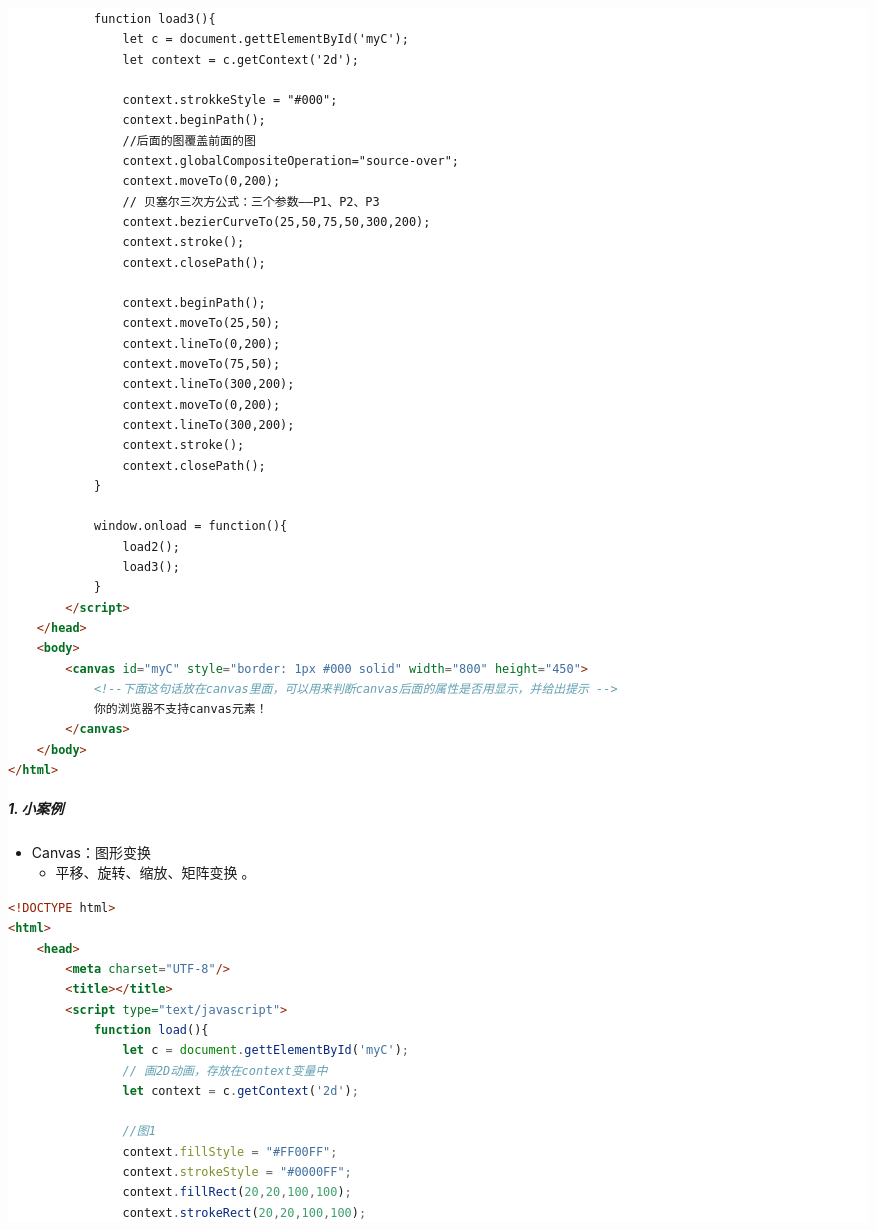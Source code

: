 ```html
            function load3(){
                let c = document.gettElementById('myC');
                let context = c.getContext('2d');
				
                context.strokkeStyle = "#000";
                context.beginPath();
 				//后面的图覆盖前面的图              
                context.globalCompositeOperation="source-over";
                context.moveTo(0,200);
                // 贝塞尔三次方公式：三个参数——P1、P2、P3
                context.bezierCurveTo(25,50,75,50,300,200);
                context.stroke();
                context.closePath();
                
                context.beginPath();
                context.moveTo(25,50);
                context.lineTo(0,200);
                context.moveTo(75,50);
                context.lineTo(300,200);
                context.moveTo(0,200);
                context.lineTo(300,200);
                context.stroke();
                context.closePath();
            }
            
            window.onload = function(){
				load2();
                load3();
            }
        </script>
    </head>
    <body>
        <canvas id="myC" style="border: 1px #000 solid" width="800" height="450">
            <!--下面这句话放在canvas里面，可以用来判断canvas后面的属性是否用显示，并给出提示 -->
        	你的浏览器不支持canvas元素！
        </canvas>
    </body>
</html>
```





##### 1. 小案例

- Canvas：图形变换
  - 平移、旋转、缩放、矩阵变换 。

```html
<!DOCTYPE html>
<html>
    <head>
        <meta charset="UTF-8"/>
        <title></title>
        <script type="text/javascript">
            function load(){
                let c = document.gettElementById('myC');
                // 画2D动画，存放在context变量中
                let context = c.getContext('2d');
                
                //图1
                context.fillStyle = "#FF00FF";
                context.strokeStyle = "#0000FF";
                context.fillRect(20,20,100,100);
                context.strokeRect(20,20,100,100);
```
